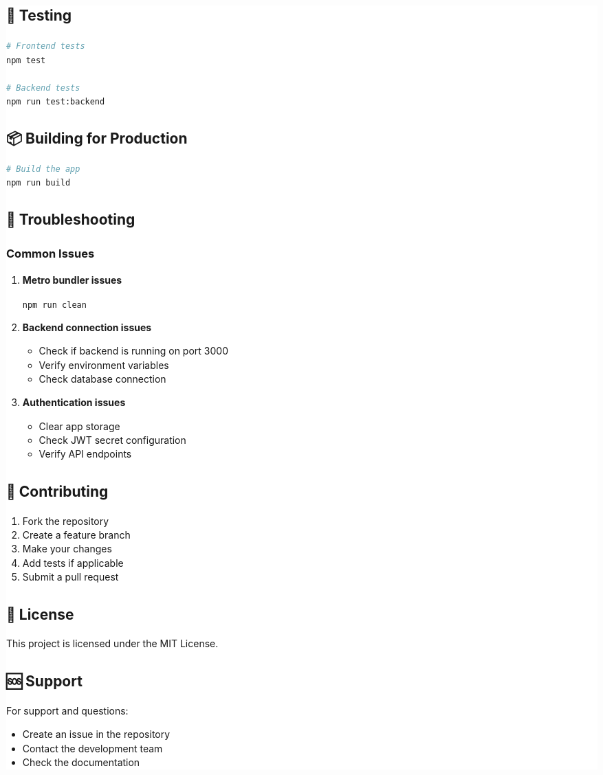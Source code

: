 ## 🧪 Testing

```bash
# Frontend tests
npm test

# Backend tests
npm run test:backend
```

## 📦 Building for Production

```bash
# Build the app
npm run build
```

## 🐛 Troubleshooting

### Common Issues

1. **Metro bundler issues**
   ```bash
   npm run clean
   ```

2. **Backend connection issues**
   - Check if backend is running on port 3000
   - Verify environment variables
   - Check database connection

3. **Authentication issues**
   - Clear app storage
   - Check JWT secret configuration
   - Verify API endpoints

## 🤝 Contributing

1. Fork the repository
2. Create a feature branch
3. Make your changes
4. Add tests if applicable
5. Submit a pull request

## 📄 License

This project is licensed under the MIT License.

## 🆘 Support

For support and questions:
- Create an issue in the repository
- Contact the development team
- Check the documentation

